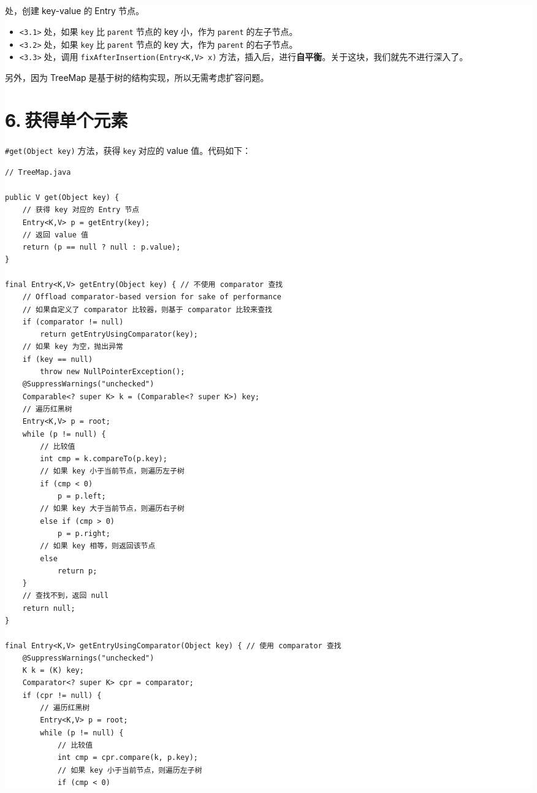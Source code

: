    

  处，创建 key-value 的 Entry 节点。

  - `<3.1>` 处，如果 `key` 比 `parent` 节点的 key 小，作为 `parent` 的左子节点。
  - `<3.2>` 处，如果 `key` 比 `parent` 节点的 key 大，作为 `parent` 的右子节点。
  - `<3.3>` 处，调用 `fixAfterInsertion(Entry<K,V> x)` 方法，插入后，进行**自平衡**。关于这块，我们就先不进行深入了。

另外，因为 TreeMap 是基于树的结构实现，所以无需考虑扩容问题。

# 6. 获得单个元素

`#get(Object key)` 方法，获得 `key` 对应的 value 值。代码如下：

```
// TreeMap.java

public V get(Object key) {
    // 获得 key 对应的 Entry 节点
    Entry<K,V> p = getEntry(key);
    // 返回 value 值
    return (p == null ? null : p.value);
}

final Entry<K,V> getEntry(Object key) { // 不使用 comparator 查找
    // Offload comparator-based version for sake of performance
    // 如果自定义了 comparator 比较器，则基于 comparator 比较来查找
    if (comparator != null)
        return getEntryUsingComparator(key);
    // 如果 key 为空，抛出异常
    if (key == null)
        throw new NullPointerException();
    @SuppressWarnings("unchecked")
    Comparable<? super K> k = (Comparable<? super K>) key;
    // 遍历红黑树
    Entry<K,V> p = root;
    while (p != null) {
        // 比较值
        int cmp = k.compareTo(p.key);
        // 如果 key 小于当前节点，则遍历左子树
        if (cmp < 0)
            p = p.left;
        // 如果 key 大于当前节点，则遍历右子树
        else if (cmp > 0)
            p = p.right;
        // 如果 key 相等，则返回该节点
        else
            return p;
    }
    // 查找不到，返回 null
    return null;
}

final Entry<K,V> getEntryUsingComparator(Object key) { // 使用 comparator 查找
    @SuppressWarnings("unchecked")
    K k = (K) key;
    Comparator<? super K> cpr = comparator;
    if (cpr != null) {
        // 遍历红黑树
        Entry<K,V> p = root;
        while (p != null) {
            // 比较值
            int cmp = cpr.compare(k, p.key);
            // 如果 key 小于当前节点，则遍历左子树
            if (cmp < 0)
```
